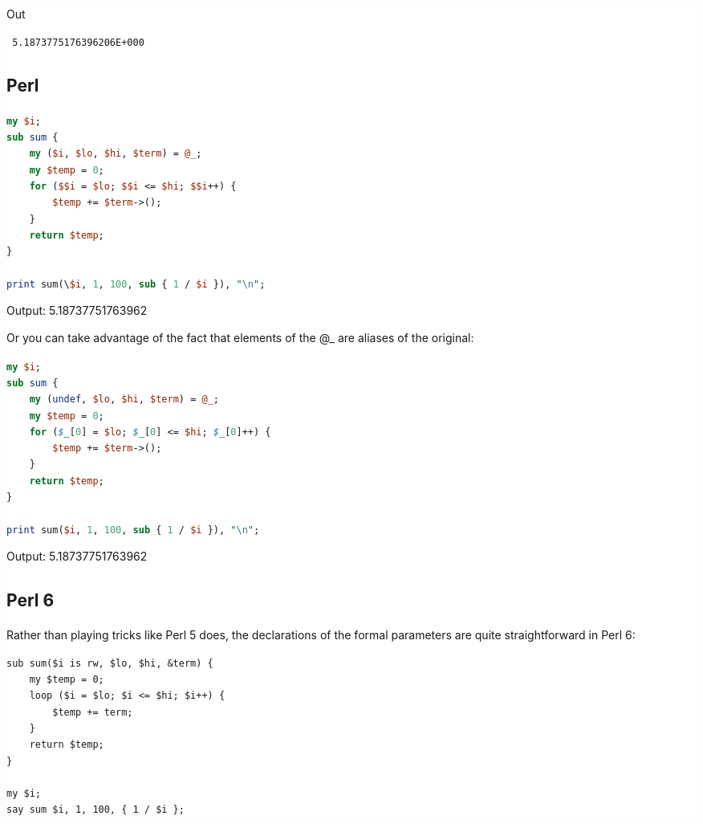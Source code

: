 Out

```txt
 5.1873775176396206E+000
```


## Perl


```perl
my $i;
sub sum {
    my ($i, $lo, $hi, $term) = @_;
    my $temp = 0;
    for ($$i = $lo; $$i <= $hi; $$i++) {
        $temp += $term->();
    }
    return $temp;
}

print sum(\$i, 1, 100, sub { 1 / $i }), "\n";
```

Output: 5.18737751763962

Or you can take advantage of the fact that elements of the @_ are aliases of the original:

```perl
my $i;
sub sum {
    my (undef, $lo, $hi, $term) = @_;
    my $temp = 0;
    for ($_[0] = $lo; $_[0] <= $hi; $_[0]++) {
        $temp += $term->();
    }
    return $temp;
}

print sum($i, 1, 100, sub { 1 / $i }), "\n";
```

Output: 5.18737751763962


## Perl 6

Rather than playing tricks like Perl 5 does, the declarations of the formal parameters are quite straightforward in Perl 6:

```perl6
sub sum($i is rw, $lo, $hi, &term) {
    my $temp = 0;
    loop ($i = $lo; $i <= $hi; $i++) {
        $temp += term;
    }
    return $temp;
}

my $i;
say sum $i, 1, 100, { 1 / $i };
```
